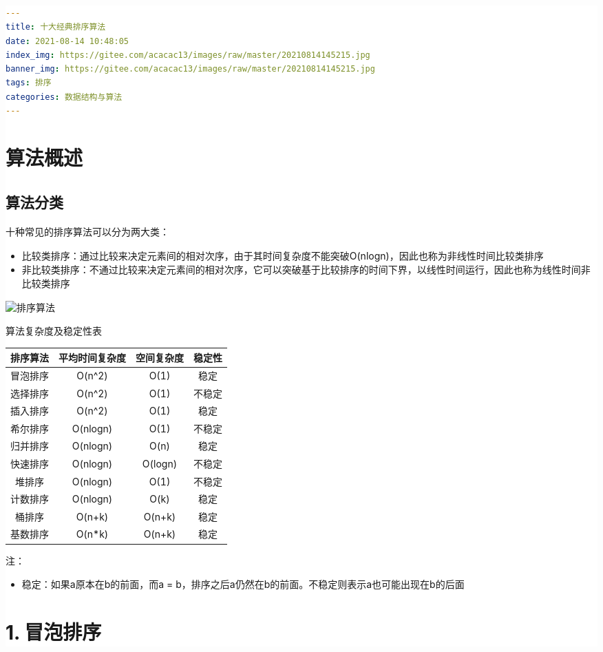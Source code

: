 ```yaml
---
title: 十大经典排序算法
date: 2021-08-14 10:48:05
index_img: https://gitee.com/acacac13/images/raw/master/20210814145215.jpg
banner_img: https://gitee.com/acacac13/images/raw/master/20210814145215.jpg
tags: 排序
categories: 数据结构与算法
---
```


# 算法概述

## 算法分类

十种常见的排序算法可以分为两大类：

* 比较类排序：通过比较来决定元素间的相对次序，由于其时间复杂度不能突破O(nlogn)，因此也称为非线性时间比较类排序
* 非比较类排序：不通过比较来决定元素间的相对次序，它可以突破基于比较排序的时间下界，以线性时间运行，因此也称为线性时间非比较类排序

![排序算法](https://gitee.com/acacac13/images/raw/master/20210813112159.png)

算法复杂度及稳定性表

| 排序算法 | 平均时间复杂度 | 空间复杂度 | 稳定性 |
| :------: | :------------: | :--------: | :----: |
| 冒泡排序 |     O(n^2)     |    O(1)    |  稳定  |
| 选择排序 |     O(n^2)     |    O(1)    | 不稳定 |
| 插入排序 |     O(n^2)     |    O(1)    |  稳定  |
| 希尔排序 |    O(nlogn)    |    O(1)    | 不稳定 |
| 归并排序 |    O(nlogn)    |    O(n)    |  稳定  |
| 快速排序 |    O(nlogn)    |  O(logn)   | 不稳定 |
|  堆排序  |    O(nlogn)    |    O(1)    | 不稳定 |
| 计数排序 |    O(nlogn)    |    O(k)    |  稳定  |
|  桶排序  |     O(n+k)     |   O(n+k)   |  稳定  |
| 基数排序 |     O(n*k)     |   O(n+k)   |  稳定  |

注：

* 稳定：如果a原本在b的前面，而a = b，排序之后a仍然在b的前面。不稳定则表示a也可能出现在b的后面



# 1. 冒泡排序
